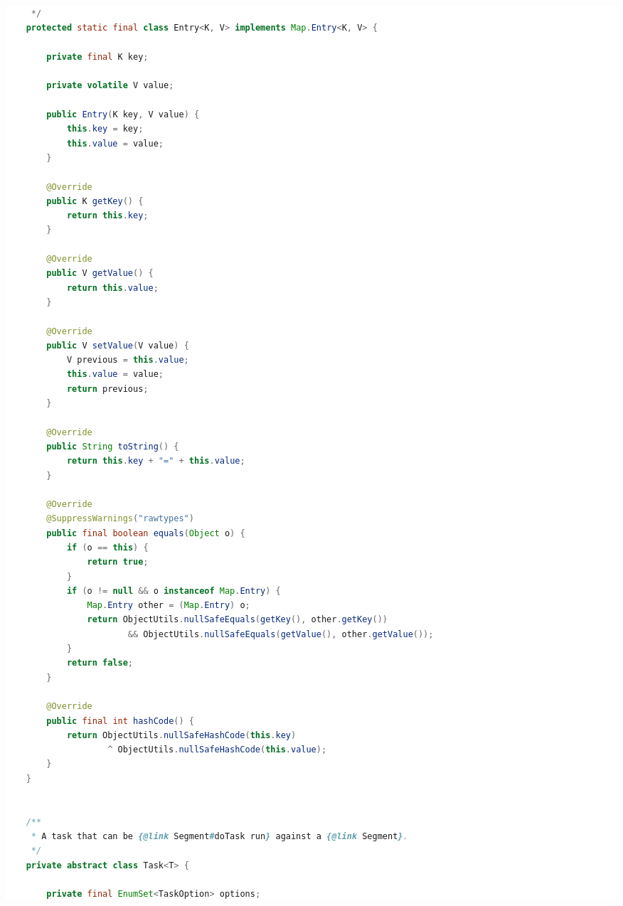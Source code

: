 ```java
	 */
	protected static final class Entry<K, V> implements Map.Entry<K, V> {

		private final K key;

		private volatile V value;

		public Entry(K key, V value) {
			this.key = key;
			this.value = value;
		}

		@Override
		public K getKey() {
			return this.key;
		}

		@Override
		public V getValue() {
			return this.value;
		}

		@Override
		public V setValue(V value) {
			V previous = this.value;
			this.value = value;
			return previous;
		}

		@Override
		public String toString() {
			return this.key + "=" + this.value;
		}

		@Override
		@SuppressWarnings("rawtypes")
		public final boolean equals(Object o) {
			if (o == this) {
				return true;
			}
			if (o != null && o instanceof Map.Entry) {
				Map.Entry other = (Map.Entry) o;
				return ObjectUtils.nullSafeEquals(getKey(), other.getKey())
						&& ObjectUtils.nullSafeEquals(getValue(), other.getValue());
			}
			return false;
		}

		@Override
		public final int hashCode() {
			return ObjectUtils.nullSafeHashCode(this.key)
					^ ObjectUtils.nullSafeHashCode(this.value);
		}
	}


	/**
	 * A task that can be {@link Segment#doTask run} against a {@link Segment}.
	 */
	private abstract class Task<T> {

		private final EnumSet<TaskOption> options;

```